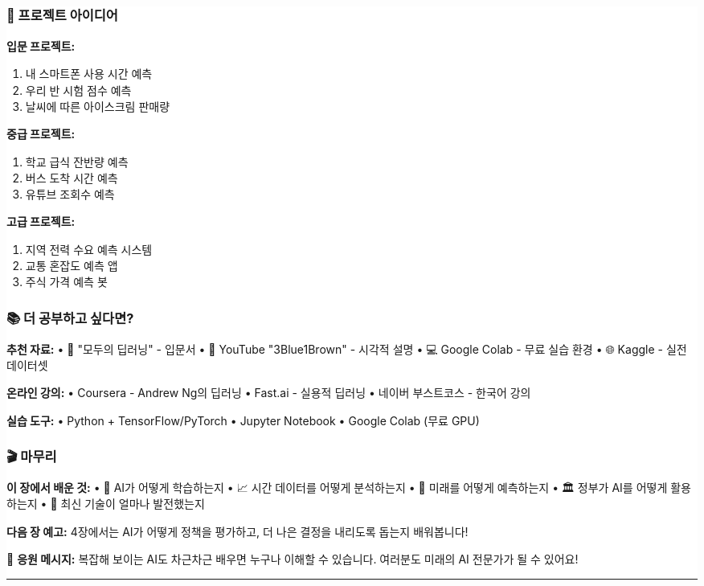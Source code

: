 ### 🚀 프로젝트 아이디어

**입문 프로젝트:**
1. 내 스마트폰 사용 시간 예측
2. 우리 반 시험 점수 예측
3. 날씨에 따른 아이스크림 판매량

**중급 프로젝트:**
1. 학교 급식 잔반량 예측
2. 버스 도착 시간 예측
3. 유튜브 조회수 예측

**고급 프로젝트:**
1. 지역 전력 수요 예측 시스템
2. 교통 혼잡도 예측 앱
3. 주식 가격 예측 봇

### 📚 더 공부하고 싶다면?

**추천 자료:**
• 📖 "모두의 딥러닝" - 입문서
• 🎥 YouTube "3Blue1Brown" - 시각적 설명
• 💻 Google Colab - 무료 실습 환경
• 🌐 Kaggle - 실전 데이터셋

**온라인 강의:**
• Coursera - Andrew Ng의 딥러닝
• Fast.ai - 실용적 딥러닝
• 네이버 부스트코스 - 한국어 강의

**실습 도구:**
• Python + TensorFlow/PyTorch
• Jupyter Notebook
• Google Colab (무료 GPU)

### 🎬 마무리

**이 장에서 배운 것:**
• 🧠 AI가 어떻게 학습하는지
• 📈 시간 데이터를 어떻게 분석하는지
• 🔮 미래를 어떻게 예측하는지
• 🏛️ 정부가 AI를 어떻게 활용하는지
• 🚀 최신 기술이 얼마나 발전했는지

**다음 장 예고:**
4장에서는 AI가 어떻게 정책을 평가하고,
더 나은 결정을 내리도록 돕는지 배워봅니다!

💪 **응원 메시지:**
복잡해 보이는 AI도 차근차근 배우면
누구나 이해할 수 있습니다.
여러분도 미래의 AI 전문가가 될 수 있어요!

---
